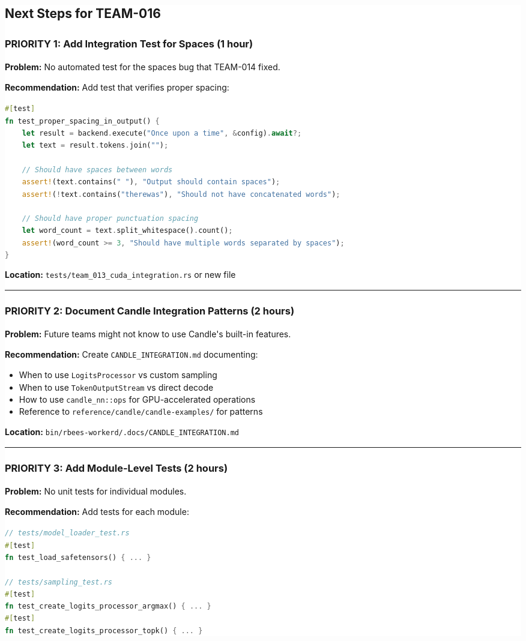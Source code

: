## Next Steps for TEAM-016

### PRIORITY 1: Add Integration Test for Spaces (1 hour)

**Problem:** No automated test for the spaces bug that TEAM-014 fixed.

**Recommendation:** Add test that verifies proper spacing:

```rust
#[test]
fn test_proper_spacing_in_output() {
    let result = backend.execute("Once upon a time", &config).await?;
    let text = result.tokens.join("");
    
    // Should have spaces between words
    assert!(text.contains(" "), "Output should contain spaces");
    assert!(!text.contains("therewas"), "Should not have concatenated words");
    
    // Should have proper punctuation spacing
    let word_count = text.split_whitespace().count();
    assert!(word_count >= 3, "Should have multiple words separated by spaces");
}
```

**Location:** `tests/team_013_cuda_integration.rs` or new file

---

### PRIORITY 2: Document Candle Integration Patterns (2 hours)

**Problem:** Future teams might not know to use Candle's built-in features.

**Recommendation:** Create `CANDLE_INTEGRATION.md` documenting:
- When to use `LogitsProcessor` vs custom sampling
- When to use `TokenOutputStream` vs direct decode
- How to use `candle_nn::ops` for GPU-accelerated operations
- Reference to `reference/candle/candle-examples/` for patterns

**Location:** `bin/rbees-workerd/.docs/CANDLE_INTEGRATION.md`

---

### PRIORITY 3: Add Module-Level Tests (2 hours)

**Problem:** No unit tests for individual modules.

**Recommendation:** Add tests for each module:

```rust
// tests/model_loader_test.rs
#[test]
fn test_load_safetensors() { ... }

// tests/sampling_test.rs
#[test]
fn test_create_logits_processor_argmax() { ... }
#[test]
fn test_create_logits_processor_topk() { ... }
```
